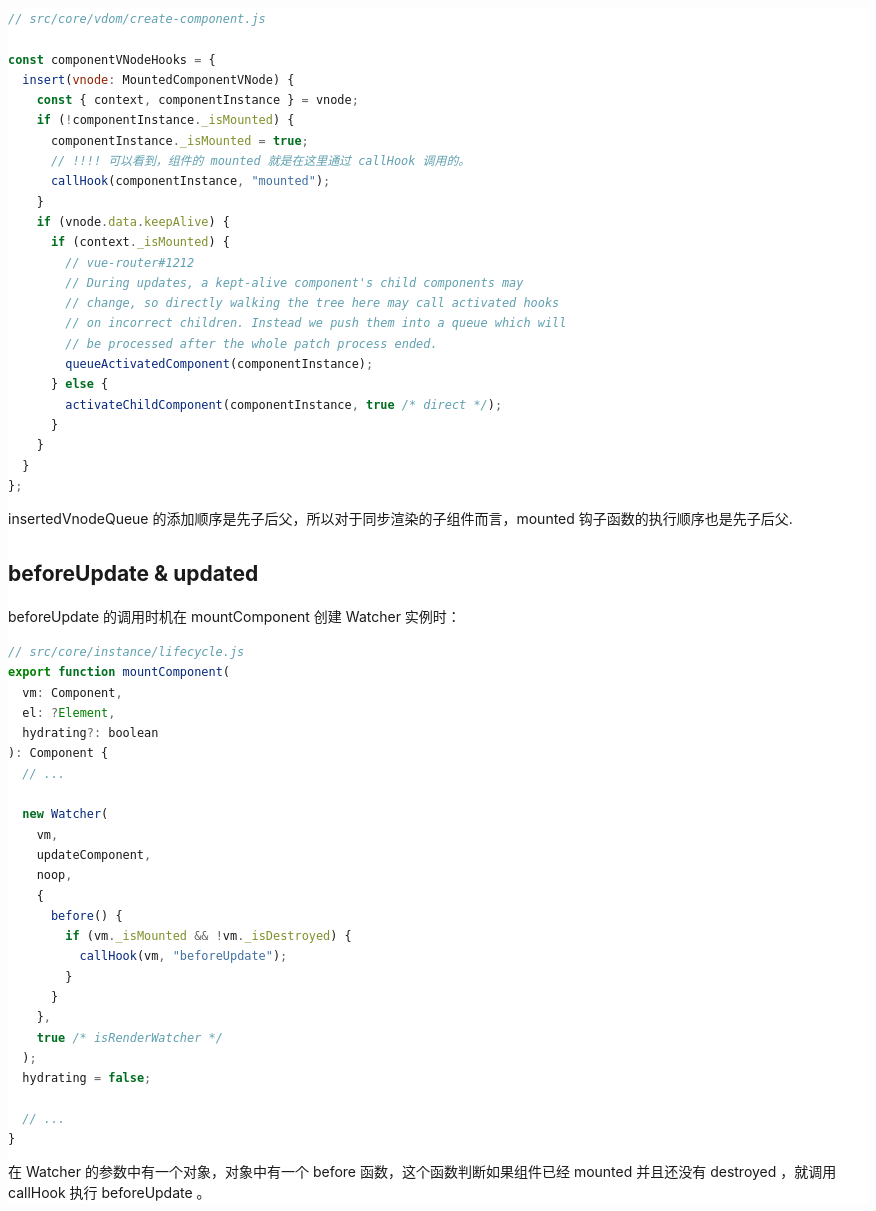 ```js
// src/core/vdom/create-component.js

const componentVNodeHooks = {
  insert(vnode: MountedComponentVNode) {
    const { context, componentInstance } = vnode;
    if (!componentInstance._isMounted) {
      componentInstance._isMounted = true;
      // !!!! 可以看到，组件的 mounted 就是在这里通过 callHook 调用的。
      callHook(componentInstance, "mounted");
    }
    if (vnode.data.keepAlive) {
      if (context._isMounted) {
        // vue-router#1212
        // During updates, a kept-alive component's child components may
        // change, so directly walking the tree here may call activated hooks
        // on incorrect children. Instead we push them into a queue which will
        // be processed after the whole patch process ended.
        queueActivatedComponent(componentInstance);
      } else {
        activateChildComponent(componentInstance, true /* direct */);
      }
    }
  }
};
```
insertedVnodeQueue 的添加顺序是先子后父，所以对于同步渲染的子组件而言，mounted 钩子函数的执行顺序也是先子后父.

## beforeUpdate & updated
beforeUpdate 的调用时机在 mountComponent 创建 Watcher 实例时：
```js
// src/core/instance/lifecycle.js
export function mountComponent(
  vm: Component,
  el: ?Element,
  hydrating?: boolean
): Component {
  // ...

  new Watcher(
    vm,
    updateComponent,
    noop,
    {
      before() {
        if (vm._isMounted && !vm._isDestroyed) {
          callHook(vm, "beforeUpdate");
        }
      }
    },
    true /* isRenderWatcher */
  );
  hydrating = false;

  // ...
}
```
在 Watcher 的参数中有一个对象，对象中有一个 before 函数，这个函数判断如果组件已经 mounted 并且还没有 destroyed ，就调用 callHook 执行 beforeUpdate 。
